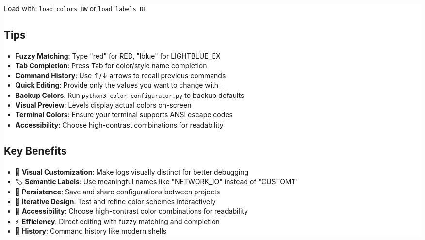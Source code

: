 Load with: `load colors BW` or `load labels DE`

## Tips

- **Fuzzy Matching**: Type "red" for RED, "lblue" for LIGHTBLUE_EX
- **Tab Completion**: Press Tab for color/style name completion
- **Command History**: Use ↑/↓ arrows to recall previous commands
- **Quick Editing**: Provide only the values you want to change with `_`
- **Backup Colors**: Run `python3 color_configurator.py` to backup defaults
- **Visual Preview**: Levels display actual colors on-screen
- **Terminal Colors**: Ensure your terminal supports ANSI escape codes
- **Accessibility**: Choose high-contrast combinations for readability

## Key Benefits

- 🎨 **Visual Customization**: Make logs visually distinct for better debugging
- 🏷️ **Semantic Labels**: Use meaningful names like "NETWORK_IO" instead of "CUSTOM1"
- 💾 **Persistence**: Save and share configurations between projects
- 🔄 **Iterative Design**: Test and refine color schemes interactively
- 🌈 **Accessibility**: Choose high-contrast color combinations for readability
- ⚡ **Efficiency**: Direct editing with fuzzy matching and completion
- 🔄 **History**: Command history like modern shells
